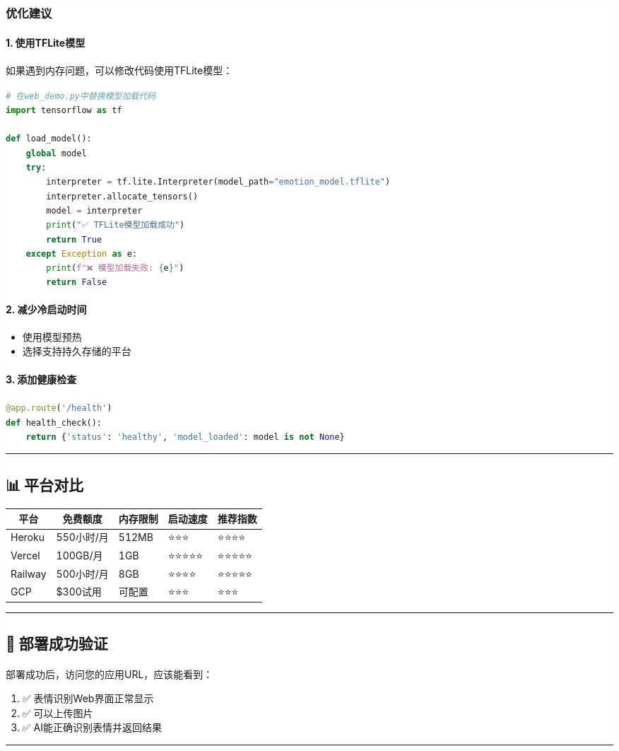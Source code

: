 ### 优化建议

#### 1. 使用TFLite模型
如果遇到内存问题，可以修改代码使用TFLite模型：
```python
# 在web_demo.py中替换模型加载代码
import tensorflow as tf

def load_model():
    global model
    try:
        interpreter = tf.lite.Interpreter(model_path="emotion_model.tflite")
        interpreter.allocate_tensors()
        model = interpreter
        print("✅ TFLite模型加载成功")
        return True
    except Exception as e:
        print(f"❌ 模型加载失败: {e}")
        return False
```

#### 2. 减少冷启动时间
- 使用模型预热
- 选择支持持久存储的平台

#### 3. 添加健康检查
```python
@app.route('/health')
def health_check():
    return {'status': 'healthy', 'model_loaded': model is not None}
```

---

## 📊 平台对比

| 平台 | 免费额度 | 内存限制 | 启动速度 | 推荐指数 |
|------|----------|----------|----------|----------|
| Heroku | 550小时/月 | 512MB | ⭐⭐⭐ | ⭐⭐⭐⭐ |
| Vercel | 100GB/月 | 1GB | ⭐⭐⭐⭐⭐ | ⭐⭐⭐⭐⭐ |
| Railway | 500小时/月 | 8GB | ⭐⭐⭐⭐ | ⭐⭐⭐⭐⭐ |
| GCP | $300试用 | 可配置 | ⭐⭐⭐ | ⭐⭐⭐ |

---

## 🎉 部署成功验证

部署成功后，访问您的应用URL，应该能看到：
1. ✅ 表情识别Web界面正常显示
2. ✅ 可以上传图片
3. ✅ AI能正确识别表情并返回结果

---